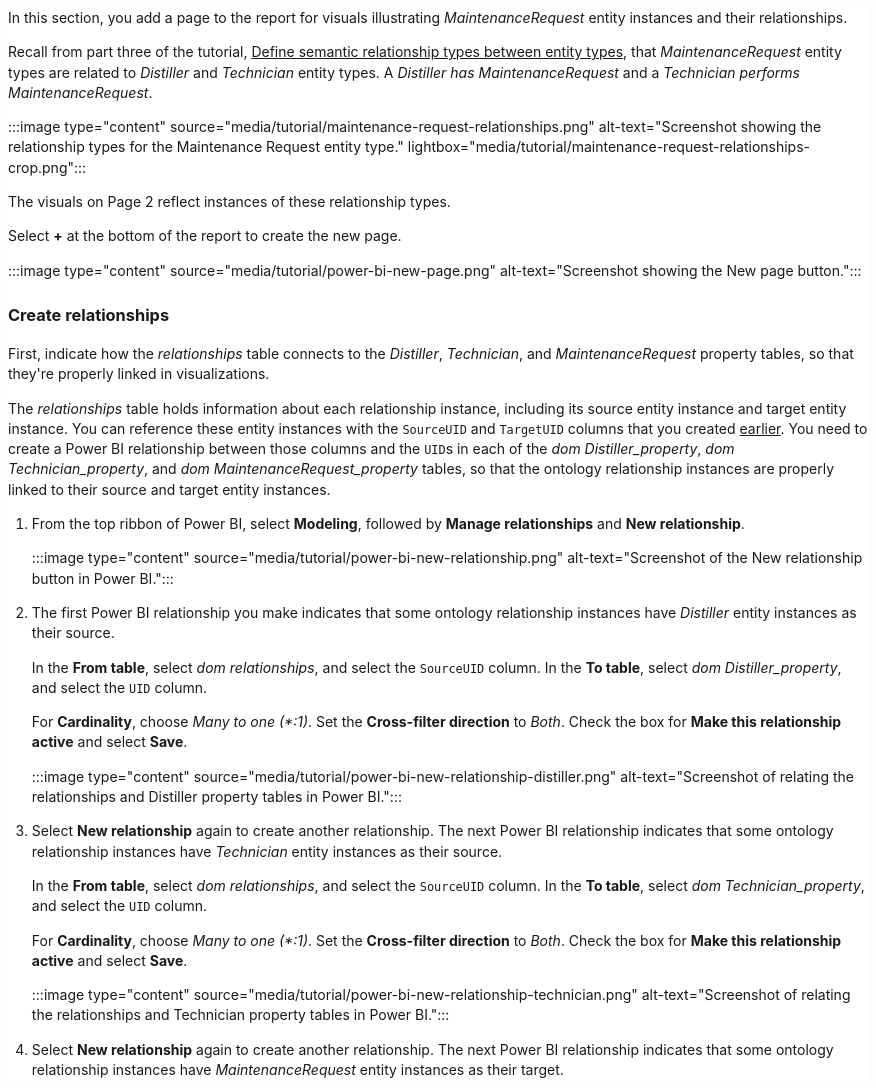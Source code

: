 In this section, you add a page to the report for visuals illustrating *MaintenanceRequest* entity instances and their relationships.

Recall from part three of the tutorial, [Define semantic relationship types between entity types](tutorial-3-define-relationships.md), that *MaintenanceRequest* entity types are related to *Distiller* and *Technician* entity types. A *Distiller has MaintenanceRequest* and a *Technician performs MaintenanceRequest*.

:::image type="content" source="media/tutorial/maintenance-request-relationships.png" alt-text="Screenshot showing the relationship types for the Maintenance Request entity type." lightbox="media/tutorial/maintenance-request-relationships-crop.png":::

The visuals on Page 2 reflect instances of these relationship types.

Select **+** at the bottom of the report to create the new page. 

:::image type="content" source="media/tutorial/power-bi-new-page.png" alt-text="Screenshot showing the New page button.":::

### Create relationships

First, indicate how the *relationships* table connects to the *Distiller*, *Technician*, and *MaintenanceRequest* property tables, so that they're properly linked in visualizations.

The *relationships* table holds information about each relationship instance, including its source entity instance and target entity instance. You can reference these entity instances with the `SourceUID` and `TargetUID` columns that you created [earlier](#prepare-data-with-unique-id-columns). You need to create a Power BI relationship between those columns and the `UID`s in each of the *dom Distiller_property*, *dom Technician_property*, and *dom MaintenanceRequest_property* tables, so that the ontology relationship instances are properly linked to their source and target entity instances.

1. From the top ribbon of Power BI, select **Modeling**, followed by **Manage relationships** and **New relationship**.

    :::image type="content" source="media/tutorial/power-bi-new-relationship.png" alt-text="Screenshot of the New relationship button in Power BI.":::
1. The first Power BI relationship you make indicates that some ontology relationship instances have *Distiller* entity instances as their source. 

    In the **From table**, select *dom relationships*, and select the `SourceUID` column. In the **To table**, select *dom Distiller_property*, and select the `UID` column.

    For **Cardinality**, choose _Many to one (*:1)_. Set the **Cross-filter direction** to *Both*. Check the box for **Make this relationship active** and select **Save**.

    :::image type="content" source="media/tutorial/power-bi-new-relationship-distiller.png" alt-text="Screenshot of relating the relationships and Distiller property tables in Power BI.":::
1. Select **New relationship** again to create another relationship. The next Power BI relationship indicates that some ontology relationship instances have *Technician* entity instances as their source.

    In the **From table**, select *dom relationships*, and select the `SourceUID` column. In the **To table**, select *dom Technician_property*, and select the `UID` column.

    For **Cardinality**, choose _Many to one (*:1)_. Set the **Cross-filter direction** to *Both*. Check the box for **Make this relationship active** and select **Save**.

    :::image type="content" source="media/tutorial/power-bi-new-relationship-technician.png" alt-text="Screenshot of relating the relationships and Technician property tables in Power BI.":::
1. Select **New relationship** again to create another relationship. The next Power BI relationship indicates that some ontology relationship instances have *MaintenanceRequest* entity instances as their target.
